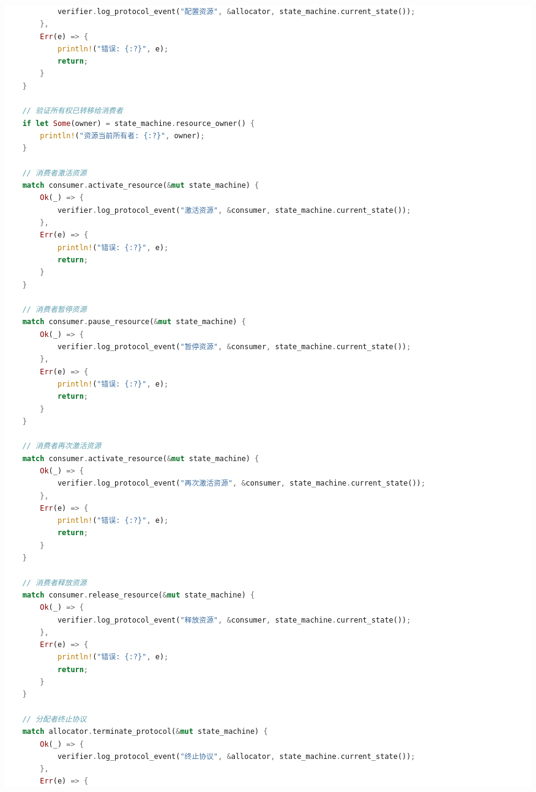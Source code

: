 ```rust
            verifier.log_protocol_event("配置资源", &allocator, state_machine.current_state());
        },
        Err(e) => {
            println!("错误: {:?}", e);
            return;
        }
    }
    
    // 验证所有权已转移给消费者
    if let Some(owner) = state_machine.resource_owner() {
        println!("资源当前所有者: {:?}", owner);
    }
    
    // 消费者激活资源
    match consumer.activate_resource(&mut state_machine) {
        Ok(_) => {
            verifier.log_protocol_event("激活资源", &consumer, state_machine.current_state());
        },
        Err(e) => {
            println!("错误: {:?}", e);
            return;
        }
    }
    
    // 消费者暂停资源
    match consumer.pause_resource(&mut state_machine) {
        Ok(_) => {
            verifier.log_protocol_event("暂停资源", &consumer, state_machine.current_state());
        },
        Err(e) => {
            println!("错误: {:?}", e);
            return;
        }
    }
    
    // 消费者再次激活资源
    match consumer.activate_resource(&mut state_machine) {
        Ok(_) => {
            verifier.log_protocol_event("再次激活资源", &consumer, state_machine.current_state());
        },
        Err(e) => {
            println!("错误: {:?}", e);
            return;
        }
    }
    
    // 消费者释放资源
    match consumer.release_resource(&mut state_machine) {
        Ok(_) => {
            verifier.log_protocol_event("释放资源", &consumer, state_machine.current_state());
        },
        Err(e) => {
            println!("错误: {:?}", e);
            return;
        }
    }
    
    // 分配者终止协议
    match allocator.terminate_protocol(&mut state_machine) {
        Ok(_) => {
            verifier.log_protocol_event("终止协议", &allocator, state_machine.current_state());
        },
        Err(e) => {
```